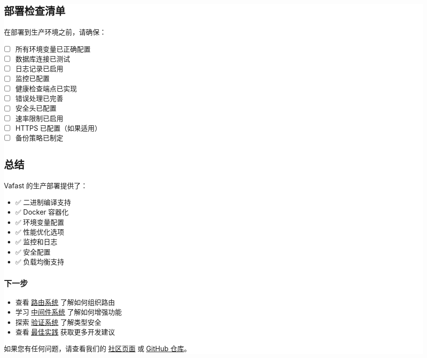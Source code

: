 ## 部署检查清单

在部署到生产环境之前，请确保：

- [ ] 所有环境变量已正确配置
- [ ] 数据库连接已测试
- [ ] 日志记录已启用
- [ ] 监控已配置
- [ ] 健康检查端点已实现
- [ ] 错误处理已完善
- [ ] 安全头已配置
- [ ] 速率限制已启用
- [ ] HTTPS 已配置（如果适用）
- [ ] 备份策略已制定

## 总结

Vafast 的生产部署提供了：

- ✅ 二进制编译支持
- ✅ Docker 容器化
- ✅ 环境变量配置
- ✅ 性能优化选项
- ✅ 监控和日志
- ✅ 安全配置
- ✅ 负载均衡支持

### 下一步

- 查看 [路由系统](/essential/route) 了解如何组织路由
- 学习 [中间件系统](/middleware) 了解如何增强功能
- 探索 [验证系统](/essential/validation) 了解类型安全
- 查看 [最佳实践](/essential/best-practice) 获取更多开发建议

如果您有任何问题，请查看我们的 [社区页面](/community) 或 [GitHub 仓库](https://github.com/vafast/vafast)。
